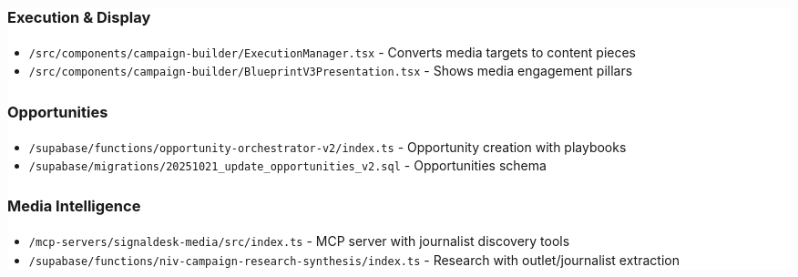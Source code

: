 ### Execution & Display
- `/src/components/campaign-builder/ExecutionManager.tsx` - Converts media targets to content pieces
- `/src/components/campaign-builder/BlueprintV3Presentation.tsx` - Shows media engagement pillars

### Opportunities
- `/supabase/functions/opportunity-orchestrator-v2/index.ts` - Opportunity creation with playbooks
- `/supabase/migrations/20251021_update_opportunities_v2.sql` - Opportunities schema

### Media Intelligence
- `/mcp-servers/signaldesk-media/src/index.ts` - MCP server with journalist discovery tools
- `/supabase/functions/niv-campaign-research-synthesis/index.ts` - Research with outlet/journalist extraction

